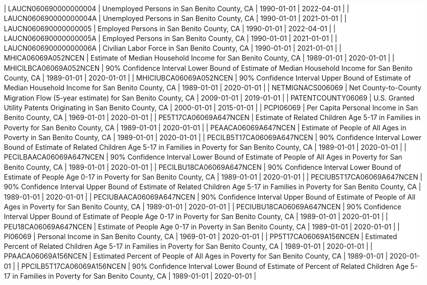 | LAUCN060690000000004      | Unemployed Persons in San Benito County, CA                                                                                                                                    | 1990-01-01          | 2022-04-01        |
| LAUCN060690000000004A     | Unemployed Persons in San Benito County, CA                                                                                                                                    | 1990-01-01          | 2021-01-01        |
| LAUCN060690000000005      | Employed Persons in San Benito County, CA                                                                                                                                      | 1990-01-01          | 2022-04-01        |
| LAUCN060690000000005A     | Employed Persons in San Benito County, CA                                                                                                                                      | 1990-01-01          | 2021-01-01        |
| LAUCN060690000000006A     | Civilian Labor Force in San Benito County, CA                                                                                                                                  | 1990-01-01          | 2021-01-01        |
| MHICA06069A052NCEN        | Estimate of Median Household Income for San Benito County, CA                                                                                                                  | 1989-01-01          | 2020-01-01        |
| MHICILBCA06069A052NCEN    | 90% Confidence Interval Lower Bound of Estimate of Median Household Income for San Benito County, CA                                                                           | 1989-01-01          | 2020-01-01        |
| MHICIUBCA06069A052NCEN    | 90% Confidence Interval Upper Bound of Estimate of Median Household Income for San Benito County, CA                                                                           | 1989-01-01          | 2020-01-01        |
| NETMIGNACS006069          | Net County-to-County Migration Flow (5-year estimate) for San Benito County, CA                                                                                                | 2009-01-01          | 2019-01-01        |
| PATENTCOUNTY06069         | U.S. Granted Utility Patents Originating in San Benito County, CA                                                                                                              | 2000-01-01          | 2015-01-01        |
| PCPI06069                 | Per Capita Personal Income in San Benito County, CA                                                                                                                            | 1969-01-01          | 2020-01-01        |
| PE5T17CA06069A647NCEN     | Estimate of Related Children Age 5-17 in Families in Poverty for San Benito County, CA                                                                                         | 1989-01-01          | 2020-01-01        |
| PEAACA06069A647NCEN       | Estimate of People of All Ages in Poverty in San Benito County, CA                                                                                                             | 1989-01-01          | 2020-01-01        |
| PECILB5T17CA06069A647NCEN | 90% Confidence Interval Lower Bound of Estimate of Related Children Age 5-17 in Families in Poverty for San Benito County, CA                                                  | 1989-01-01          | 2020-01-01        |
| PECILBAACA06069A647NCEN   | 90% Confidence Interval Lower Bound of Estimate of People of All Ages in Poverty for San Benito County, CA                                                                     | 1989-01-01          | 2020-01-01        |
| PECILBU18CA06069A647NCEN  | 90% Confidence Interval Lower Bound of Estimate of People Age 0-17 in Poverty for San Benito County, CA                                                                        | 1989-01-01          | 2020-01-01        |
| PECIUB5T17CA06069A647NCEN | 90% Confidence Interval Upper Bound of Estimate of Related Children Age 5-17 in Families in Poverty for San Benito County, CA                                                  | 1989-01-01          | 2020-01-01        |
| PECIUBAACA06069A647NCEN   | 90% Confidence Interval Upper Bound of Estimate of People of All Ages in Poverty for San Benito County, CA                                                                     | 1989-01-01          | 2020-01-01        |
| PECIUBU18CA06069A647NCEN  | 90% Confidence Interval Upper Bound of Estimate of People Age 0-17 in Poverty for San Benito County, CA                                                                        | 1989-01-01          | 2020-01-01        |
| PEU18CA06069A647NCEN      | Estimate of People Age 0-17 in Poverty in San Benito County, CA                                                                                                                | 1989-01-01          | 2020-01-01        |
| PI06069                   | Personal Income in San Benito County, CA                                                                                                                                       | 1969-01-01          | 2020-01-01        |
| PP5T17CA06069A156NCEN     | Estimated Percent of Related Children Age 5-17 in Families in Poverty for San Benito County, CA                                                                                | 1989-01-01          | 2020-01-01        |
| PPAACA06069A156NCEN       | Estimated Percent of People of All Ages in Poverty for San Benito County, CA                                                                                                   | 1989-01-01          | 2020-01-01        |
| PPCILB5T17CA06069A156NCEN | 90% Confidence Interval Lower Bound of Estimate of Percent of Related Children Age 5-17 in Families in Poverty for San Benito County, CA                                       | 1989-01-01          | 2020-01-01        |